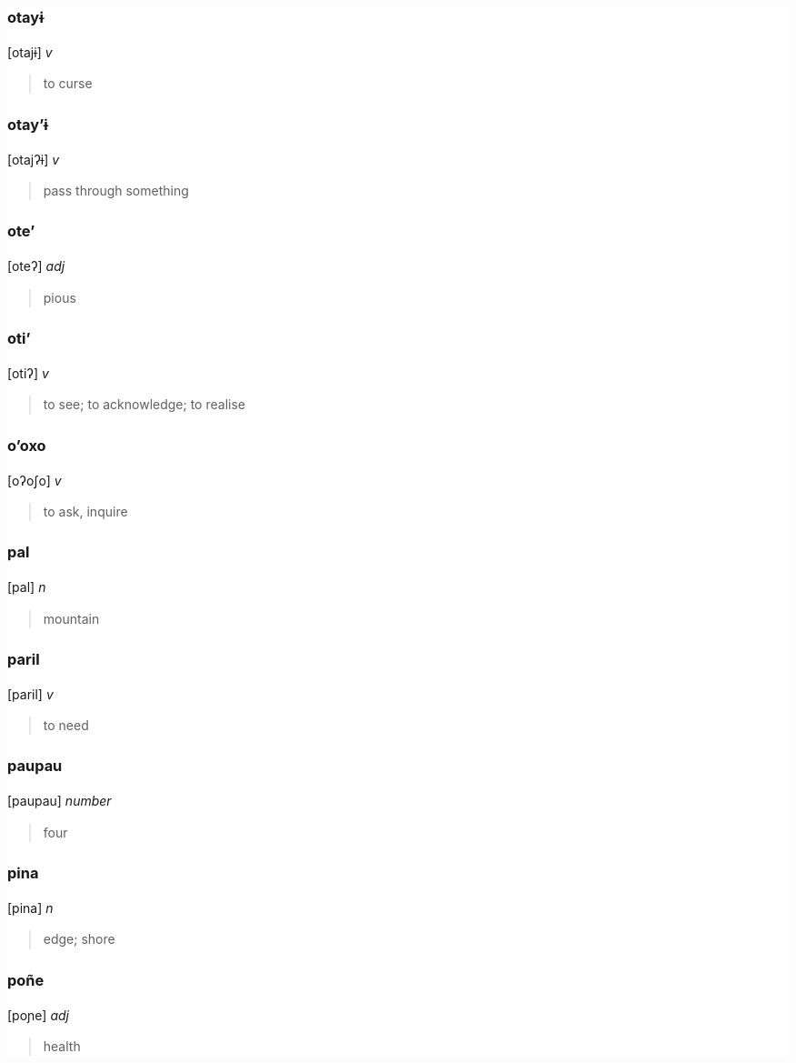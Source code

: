 ### otayɨ
\[otajɨ]
*v*
> to curse

### otayʼɨ
\[otajʔɨ]
*v*
> pass through something

### oteʼ
\[oteʔ]
*adj*
> pious

### otiʼ
\[otiʔ]
*v*
> to see; to acknowledge; to realise

### oʼoxo
\[oʔoʃo]
*v*
> to ask, inquire

### pal
\[pal]
*n*
> mountain

### paril
\[paril]
*v*
> to need

### paupau
\[paupau]
*number*
> four

### pina
\[pina]
*n*
> edge; shore

### poñe
\[poɲe]
*adj*
> health
